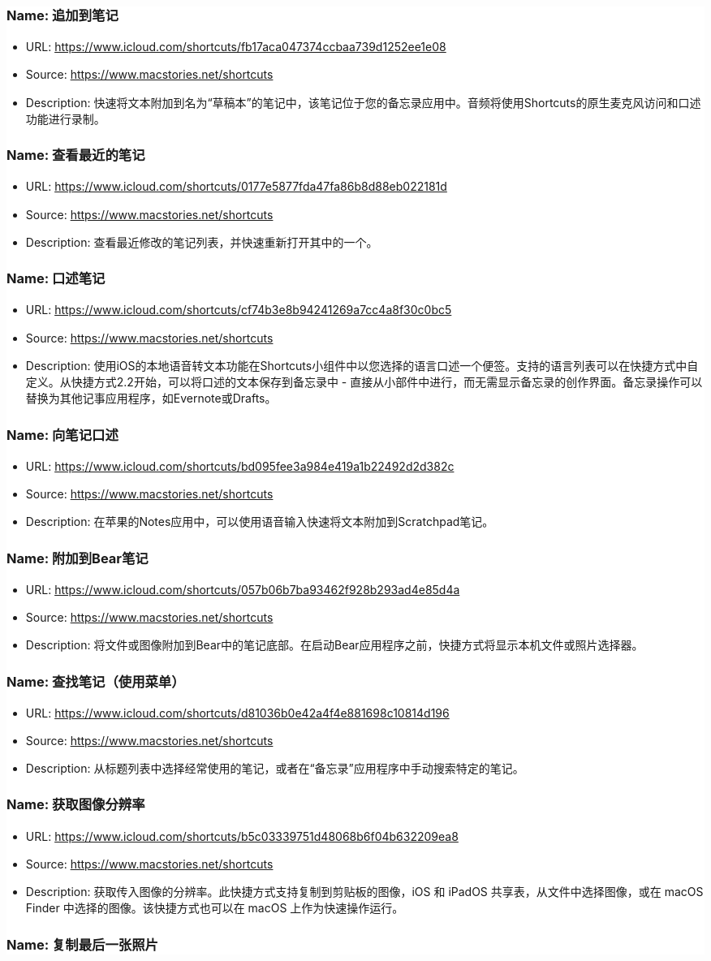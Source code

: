 ### Name: 追加到笔记

- URL: https://www.icloud.com/shortcuts/fb17aca047374ccbaa739d1252ee1e08

- Source: https://www.macstories.net/shortcuts

- Description: 快速将文本附加到名为“草稿本”的笔记中，该笔记位于您的备忘录应用中。音频将使用Shortcuts的原生麦克风访问和口述功能进行录制。

### Name: 查看最近的笔记

- URL: https://www.icloud.com/shortcuts/0177e5877fda47fa86b8d88eb022181d

- Source: https://www.macstories.net/shortcuts

- Description: 查看最近修改的笔记列表，并快速重新打开其中的一个。

### Name: 口述笔记

- URL: https://www.icloud.com/shortcuts/cf74b3e8b94241269a7cc4a8f30c0bc5

- Source: https://www.macstories.net/shortcuts

- Description: 使用iOS的本地语音转文本功能在Shortcuts小组件中以您选择的语言口述一个便签。支持的语言列表可以在快捷方式中自定义。从快捷方式2.2开始，可以将口述的文本保存到备忘录中 - 直接从小部件中进行，而无需显示备忘录的创作界面。备忘录操作可以替换为其他记事应用程序，如Evernote或Drafts。

### Name: 向笔记口述

- URL: https://www.icloud.com/shortcuts/bd095fee3a984e419a1b22492d2d382c

- Source: https://www.macstories.net/shortcuts

- Description: 在苹果的Notes应用中，可以使用语音输入快速将文本附加到Scratchpad笔记。

### Name: 附加到Bear笔记

- URL: https://www.icloud.com/shortcuts/057b06b7ba93462f928b293ad4e85d4a

- Source: https://www.macstories.net/shortcuts

- Description: 将文件或图像附加到Bear中的笔记底部。在启动Bear应用程序之前，快捷方式将显示本机文件或照片选择器。

### Name: 查找笔记（使用菜单）

- URL: https://www.icloud.com/shortcuts/d81036b0e42a4f4e881698c10814d196

- Source: https://www.macstories.net/shortcuts

- Description: 从标题列表中选择经常使用的笔记，或者在“备忘录”应用程序中手动搜索特定的笔记。

### Name: 获取图像分辨率

- URL: https://www.icloud.com/shortcuts/b5c03339751d48068b6f04b632209ea8

- Source: https://www.macstories.net/shortcuts

- Description: 获取传入图像的分辨率。此快捷方式支持复制到剪贴板的图像，iOS 和 iPadOS 共享表，从文件中选择图像，或在 macOS Finder 中选择的图像。该快捷方式也可以在 macOS 上作为快速操作运行。

### Name: 复制最后一张照片

